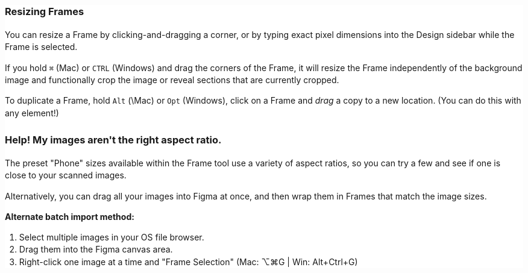 <VideoEmbed
  src="/assets/videos/4_resize.webm"
  type="local"
  caption="Cropping images"
  autoplay
  muted
  loop
  preload="none"
/>

### Resizing Frames

You can resize a Frame by clicking-and-dragging a corner, or by typing exact pixel dimensions into the Design sidebar while the Frame is selected. 

If you hold `⌘` \(Mac\) or `CTRL` \(Windows\) and drag the corners of the Frame, it will resize the Frame independently of the background image and functionally crop the image or reveal sections that are currently cropped. 

To duplicate a Frame, hold `Alt` \(\Mac) or `Opt` \(Windows\), click on a Frame and *drag* a copy to a new location. \(You can do this with any element!\)

<VideoEmbed
  src="/assets/videos/5_dupe-frame.webm"
  type="local"
  caption="Duplicating a Frame."
  autoplay
  muted
  loop
  preload="none"
/>

### Help! My images aren't the right aspect ratio.

The preset "Phone" sizes available within the Frame tool use a variety of aspect ratios, so you can try a few and see if one is close to your scanned images.

Alternatively, you can drag all your images into Figma at once, and then wrap them in Frames that match the image sizes.

<VideoEmbed
  src="/assets/videos/6_batch.webm"
  type="local"
  caption="Importing multiple images at once."
  autoplay
  muted
  loop
  preload="none"
/>

**Alternate batch import method:**

1. Select multiple images in your OS file browser. 
2. Drag them into the Figma canvas area. 
3. Right-click one image at a time and "Frame Selection" (Mac: ⌥⌘G  | Win: Alt+Ctrl+G)
